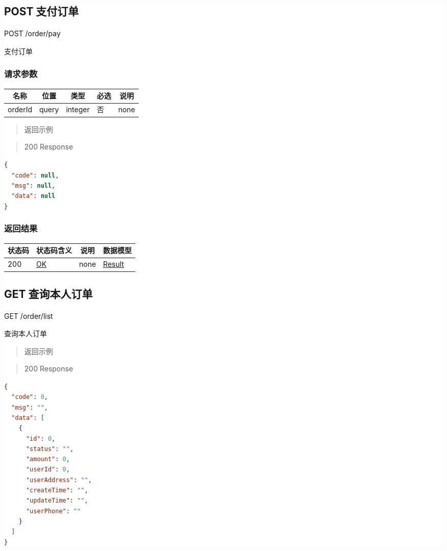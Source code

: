 ## POST 支付订单

POST /order/pay

支付订单

### 请求参数

|名称|位置|类型|必选|说明|
|---|---|---|---|---|
|orderId|query|integer| 否 |none|

> 返回示例

> 200 Response

```json
{
  "code": null,
  "msg": null,
  "data": null
}
```

### 返回结果

|状态码|状态码含义|说明|数据模型|
|---|---|---|---|
|200|[OK](https://tools.ietf.org/html/rfc7231#section-6.3.1)|none|[Result](#schemaresult)|

## GET 查询本人订单

GET /order/list

查询本人订单

> 返回示例

> 200 Response

```json
{
  "code": 0,
  "msg": "",
  "data": [
    {
      "id": 0,
      "status": "",
      "amount": 0,
      "userId": 0,
      "userAddress": "",
      "createTime": "",
      "updateTime": "",
      "userPhone": ""
    }
  ]
}
```
